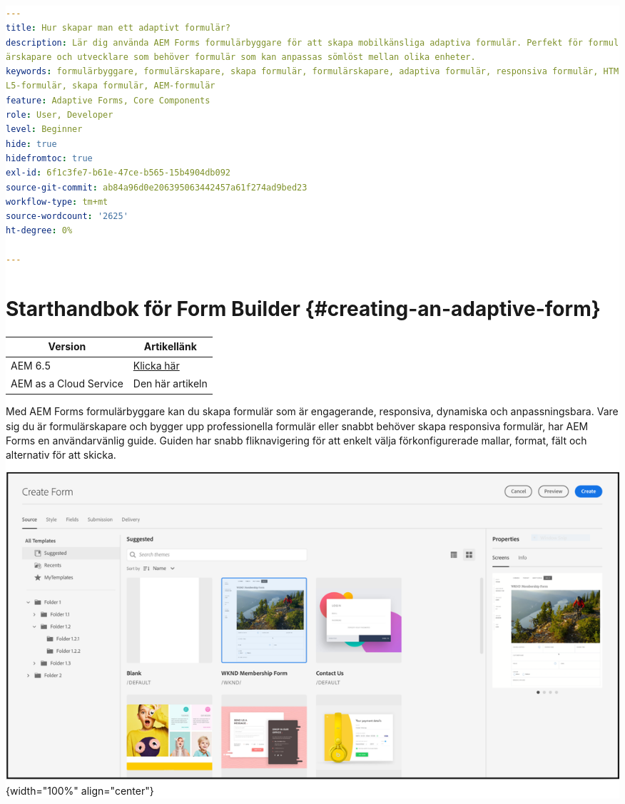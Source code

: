 ```yaml
---
title: Hur skapar man ett adaptivt formulär?
description: Lär dig använda AEM Forms formulärbyggare för att skapa mobilkänsliga adaptiva formulär. Perfekt för formulärskapare och utvecklare som behöver formulär som kan anpassas sömlöst mellan olika enheter.
keywords: formulärbyggare, formulärskapare, skapa formulär, formulärskapare, adaptiva formulär, responsiva formulär, HTML5-formulär, skapa formulär, AEM-formulär
feature: Adaptive Forms, Core Components
role: User, Developer
level: Beginner
hide: true
hidefromtoc: true
exl-id: 6f1c3fe7-b61e-47ce-b565-15b4904db092
source-git-commit: ab84a96d0e206395063442457a61f274ad9bed23
workflow-type: tm+mt
source-wordcount: '2625'
ht-degree: 0%

---
```


# Starthandbok för Form Builder {#creating-an-adaptive-form}

| Version | Artikellänk |
| -------- | ---------------------------- |
| AEM 6.5 | [Klicka här](https://experienceleague.adobe.com/docs/experience-manager-65/forms/adaptive-forms-basic-authoring/creating-adaptive-form.html?lang=sv-SE) |
| AEM as a Cloud Service | Den här artikeln |

Med AEM Forms formulärbyggare kan du skapa formulär som är engagerande, responsiva, dynamiska och anpassningsbara. Vare sig du är formulärskapare och bygger upp professionella formulär eller snabbt behöver skapa responsiva formulär, har AEM Forms en användarvänlig guide. Guiden har snabb fliknavigering för att enkelt välja förkonfigurerade mallar, format, fält och alternativ för att skicka.

![Guiden för att skapa ett anpassat formulär](/help/release-notes/assets/wizard.png){width="100%" align="center"}
